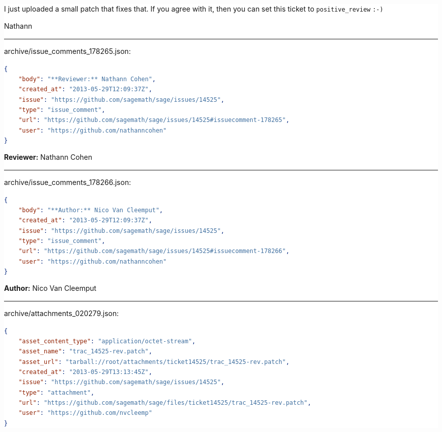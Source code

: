 I just uploaded a small patch that fixes that. If you agree with it, then you can set this ticket to `positive_review` `:-)`

Nathann



---

archive/issue_comments_178265.json:
```json
{
    "body": "**Reviewer:** Nathann Cohen",
    "created_at": "2013-05-29T12:09:37Z",
    "issue": "https://github.com/sagemath/sage/issues/14525",
    "type": "issue_comment",
    "url": "https://github.com/sagemath/sage/issues/14525#issuecomment-178265",
    "user": "https://github.com/nathanncohen"
}
```

**Reviewer:** Nathann Cohen



---

archive/issue_comments_178266.json:
```json
{
    "body": "**Author:** Nico Van Cleemput",
    "created_at": "2013-05-29T12:09:37Z",
    "issue": "https://github.com/sagemath/sage/issues/14525",
    "type": "issue_comment",
    "url": "https://github.com/sagemath/sage/issues/14525#issuecomment-178266",
    "user": "https://github.com/nathanncohen"
}
```

**Author:** Nico Van Cleemput



---

archive/attachments_020279.json:
```json
{
    "asset_content_type": "application/octet-stream",
    "asset_name": "trac_14525-rev.patch",
    "asset_url": "tarball://root/attachments/ticket14525/trac_14525-rev.patch",
    "created_at": "2013-05-29T13:13:45Z",
    "issue": "https://github.com/sagemath/sage/issues/14525",
    "type": "attachment",
    "url": "https://github.com/sagemath/sage/files/ticket14525/trac_14525-rev.patch",
    "user": "https://github.com/nvcleemp"
}
```
